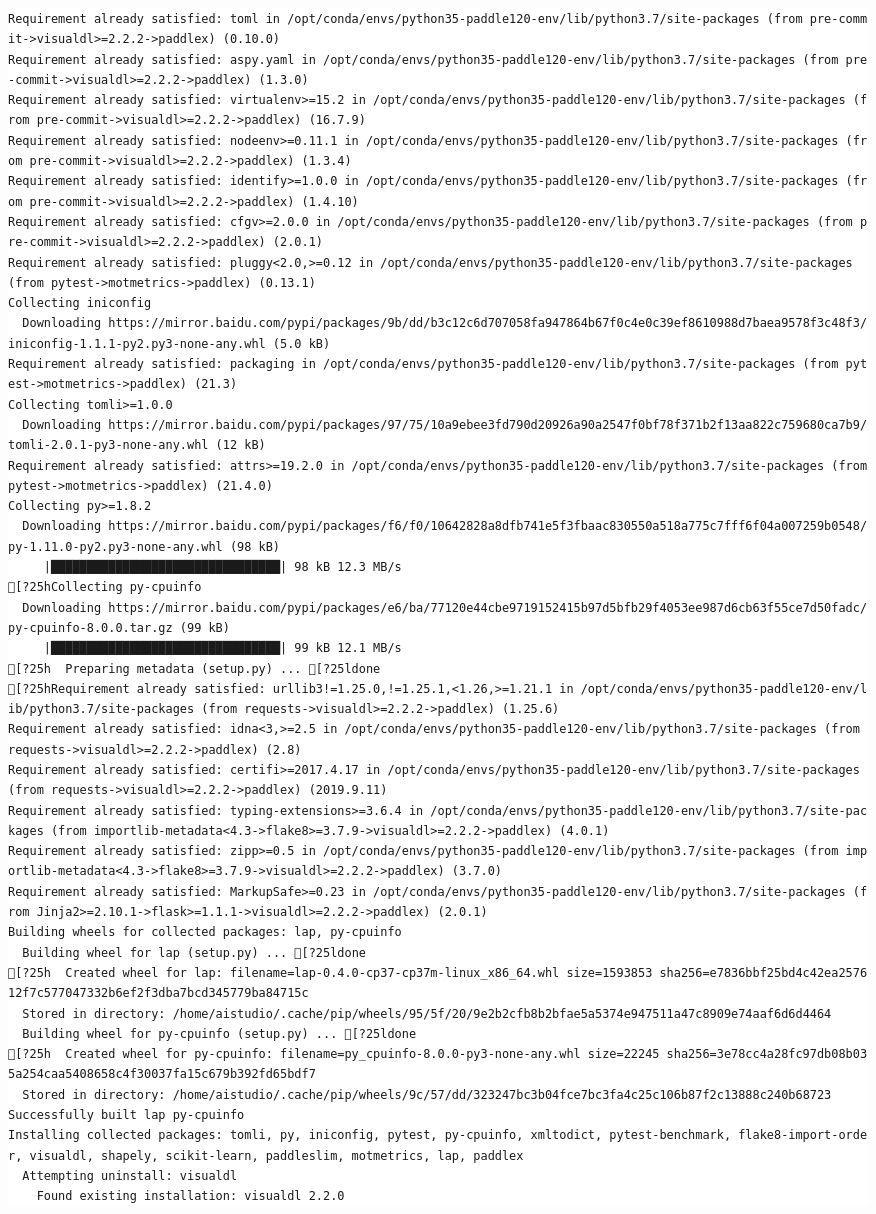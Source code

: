     Requirement already satisfied: toml in /opt/conda/envs/python35-paddle120-env/lib/python3.7/site-packages (from pre-commit->visualdl>=2.2.2->paddlex) (0.10.0)
    Requirement already satisfied: aspy.yaml in /opt/conda/envs/python35-paddle120-env/lib/python3.7/site-packages (from pre-commit->visualdl>=2.2.2->paddlex) (1.3.0)
    Requirement already satisfied: virtualenv>=15.2 in /opt/conda/envs/python35-paddle120-env/lib/python3.7/site-packages (from pre-commit->visualdl>=2.2.2->paddlex) (16.7.9)
    Requirement already satisfied: nodeenv>=0.11.1 in /opt/conda/envs/python35-paddle120-env/lib/python3.7/site-packages (from pre-commit->visualdl>=2.2.2->paddlex) (1.3.4)
    Requirement already satisfied: identify>=1.0.0 in /opt/conda/envs/python35-paddle120-env/lib/python3.7/site-packages (from pre-commit->visualdl>=2.2.2->paddlex) (1.4.10)
    Requirement already satisfied: cfgv>=2.0.0 in /opt/conda/envs/python35-paddle120-env/lib/python3.7/site-packages (from pre-commit->visualdl>=2.2.2->paddlex) (2.0.1)
    Requirement already satisfied: pluggy<2.0,>=0.12 in /opt/conda/envs/python35-paddle120-env/lib/python3.7/site-packages (from pytest->motmetrics->paddlex) (0.13.1)
    Collecting iniconfig
      Downloading https://mirror.baidu.com/pypi/packages/9b/dd/b3c12c6d707058fa947864b67f0c4e0c39ef8610988d7baea9578f3c48f3/iniconfig-1.1.1-py2.py3-none-any.whl (5.0 kB)
    Requirement already satisfied: packaging in /opt/conda/envs/python35-paddle120-env/lib/python3.7/site-packages (from pytest->motmetrics->paddlex) (21.3)
    Collecting tomli>=1.0.0
      Downloading https://mirror.baidu.com/pypi/packages/97/75/10a9ebee3fd790d20926a90a2547f0bf78f371b2f13aa822c759680ca7b9/tomli-2.0.1-py3-none-any.whl (12 kB)
    Requirement already satisfied: attrs>=19.2.0 in /opt/conda/envs/python35-paddle120-env/lib/python3.7/site-packages (from pytest->motmetrics->paddlex) (21.4.0)
    Collecting py>=1.8.2
      Downloading https://mirror.baidu.com/pypi/packages/f6/f0/10642828a8dfb741e5f3fbaac830550a518a775c7fff6f04a007259b0548/py-1.11.0-py2.py3-none-any.whl (98 kB)
         |████████████████████████████████| 98 kB 12.3 MB/s            
    [?25hCollecting py-cpuinfo
      Downloading https://mirror.baidu.com/pypi/packages/e6/ba/77120e44cbe9719152415b97d5bfb29f4053ee987d6cb63f55ce7d50fadc/py-cpuinfo-8.0.0.tar.gz (99 kB)
         |████████████████████████████████| 99 kB 12.1 MB/s            
    [?25h  Preparing metadata (setup.py) ... [?25ldone
    [?25hRequirement already satisfied: urllib3!=1.25.0,!=1.25.1,<1.26,>=1.21.1 in /opt/conda/envs/python35-paddle120-env/lib/python3.7/site-packages (from requests->visualdl>=2.2.2->paddlex) (1.25.6)
    Requirement already satisfied: idna<3,>=2.5 in /opt/conda/envs/python35-paddle120-env/lib/python3.7/site-packages (from requests->visualdl>=2.2.2->paddlex) (2.8)
    Requirement already satisfied: certifi>=2017.4.17 in /opt/conda/envs/python35-paddle120-env/lib/python3.7/site-packages (from requests->visualdl>=2.2.2->paddlex) (2019.9.11)
    Requirement already satisfied: typing-extensions>=3.6.4 in /opt/conda/envs/python35-paddle120-env/lib/python3.7/site-packages (from importlib-metadata<4.3->flake8>=3.7.9->visualdl>=2.2.2->paddlex) (4.0.1)
    Requirement already satisfied: zipp>=0.5 in /opt/conda/envs/python35-paddle120-env/lib/python3.7/site-packages (from importlib-metadata<4.3->flake8>=3.7.9->visualdl>=2.2.2->paddlex) (3.7.0)
    Requirement already satisfied: MarkupSafe>=0.23 in /opt/conda/envs/python35-paddle120-env/lib/python3.7/site-packages (from Jinja2>=2.10.1->flask>=1.1.1->visualdl>=2.2.2->paddlex) (2.0.1)
    Building wheels for collected packages: lap, py-cpuinfo
      Building wheel for lap (setup.py) ... [?25ldone
    [?25h  Created wheel for lap: filename=lap-0.4.0-cp37-cp37m-linux_x86_64.whl size=1593853 sha256=e7836bbf25bd4c42ea257612f7c577047332b6ef2f3dba7bcd345779ba84715c
      Stored in directory: /home/aistudio/.cache/pip/wheels/95/5f/20/9e2b2cfb8b2bfae5a5374e947511a47c8909e74aaf6d6d4464
      Building wheel for py-cpuinfo (setup.py) ... [?25ldone
    [?25h  Created wheel for py-cpuinfo: filename=py_cpuinfo-8.0.0-py3-none-any.whl size=22245 sha256=3e78cc4a28fc97db08b035a254caa5408658c4f30037fa15c679b392fd65bdf7
      Stored in directory: /home/aistudio/.cache/pip/wheels/9c/57/dd/323247bc3b04fce7bc3fa4c25c106b87f2c13888c240b68723
    Successfully built lap py-cpuinfo
    Installing collected packages: tomli, py, iniconfig, pytest, py-cpuinfo, xmltodict, pytest-benchmark, flake8-import-order, visualdl, shapely, scikit-learn, paddleslim, motmetrics, lap, paddlex
      Attempting uninstall: visualdl
        Found existing installation: visualdl 2.2.0